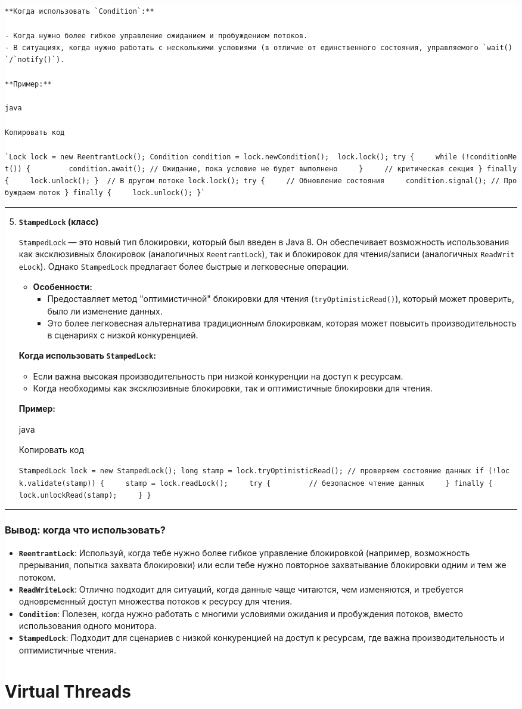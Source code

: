     **Когда использовать `Condition`:**
    
    - Когда нужно более гибкое управление ожиданием и пробуждением потоков.
    - В ситуациях, когда нужно работать с несколькими условиями (в отличие от единственного состояния, управляемого `wait()`/`notify()`).
    
    **Пример:**
    
    java
    
    Копировать код
    
    `Lock lock = new ReentrantLock(); Condition condition = lock.newCondition();  lock.lock(); try {     while (!conditionMet()) {         condition.await(); // Ожидание, пока условие не будет выполнено     }     // критическая секция } finally {     lock.unlock(); }  // В другом потоке lock.lock(); try {     // Обновление состояния     condition.signal(); // Пробуждаем поток } finally {     lock.unlock(); }`
    

---

5. **`StampedLock` (класс)**
    
    `StampedLock` — это новый тип блокировки, который был введен в Java 8. Он обеспечивает возможность использования как эксклюзивных блокировок (аналогичных `ReentrantLock`), так и блокировок для чтения/записи (аналогичных `ReadWriteLock`). Однако `StampedLock` предлагает более быстрые и легковесные операции.
    
    - **Особенности:**
        - Предоставляет метод "оптимистичной" блокировки для чтения (`tryOptimisticRead()`), который может проверить, было ли изменение данных.
        - Это более легковесная альтернатива традиционным блокировкам, которая может повысить производительность в сценариях с низкой конкуренцией.
    
    **Когда использовать `StampedLock`:**
    
    - Если важна высокая производительность при низкой конкуренции на доступ к ресурсам.
    - Когда необходимы как эксклюзивные блокировки, так и оптимистичные блокировки для чтения.
    
    **Пример:**
    
    java
    
    Копировать код
    
    `StampedLock lock = new StampedLock(); long stamp = lock.tryOptimisticRead(); // проверяем состояние данных if (!lock.validate(stamp)) {     stamp = lock.readLock();     try {         // безопасное чтение данных     } finally {         lock.unlockRead(stamp);     } }`
    

---

### Вывод: когда что использовать?

- **`ReentrantLock`**: Используй, когда тебе нужно более гибкое управление блокировкой (например, возможность прерывания, попытка захвата блокировки) или если тебе нужно повторное захватывание блокировки одним и тем же потоком.
- **`ReadWriteLock`**: Отлично подходит для ситуаций, когда данные чаще читаются, чем изменяются, и требуется одновременный доступ множества потоков к ресурсу для чтения.
- **`Condition`**: Полезен, когда нужно работать с многими условиями ожидания и пробуждения потоков, вместо использования одного монитора.
- **`StampedLock`**: Подходит для сценариев с низкой конкуренцией на доступ к ресурсам, где важна производительность и оптимистичные чтения.
# **Virtual Threads**
